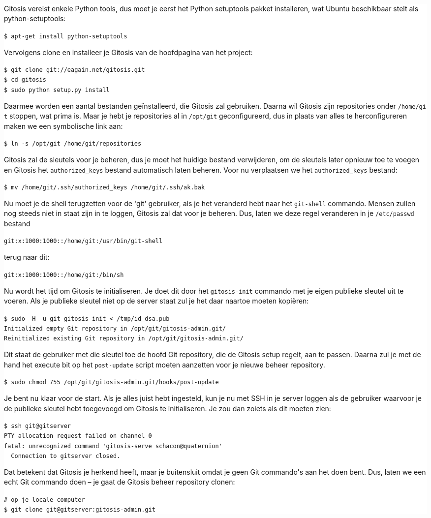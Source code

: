 Gitosis vereist enkele Python tools, dus moet je eerst het Python setuptools pakket installeren, wat Ubuntu beschikbaar stelt als python-setuptools:

	$ apt-get install python-setuptools

Vervolgens clone en installeer je Gitosis van de hoofdpagina van het project:

	$ git clone git://eagain.net/gitosis.git
	$ cd gitosis
	$ sudo python setup.py install

Daarmee worden een aantal bestanden geïnstalleerd, die Gitosis zal gebruiken. Daarna wil Gitosis zijn repositories onder `/home/git` stoppen, wat prima is. Maar je hebt je repositories al in `/opt/git` geconfigureerd, dus in plaats van alles te herconfigureren maken we een symbolische link aan:

	$ ln -s /opt/git /home/git/repositories

Gitosis zal de sleutels voor je beheren, dus je moet het huidige bestand verwijderen, om de sleutels later opnieuw toe te voegen en Gitosis het `authorized_keys` bestand automatisch laten beheren. Voor nu verplaatsen we het `authorized_keys` bestand:

	$ mv /home/git/.ssh/authorized_keys /home/git/.ssh/ak.bak

Nu moet je de shell terugzetten voor de 'git' gebruiker, als je het veranderd hebt naar het `git-shell` commando. Mensen zullen nog steeds niet in staat zijn in te loggen, Gitosis zal dat voor je beheren. Dus, laten we deze regel veranderen in je `/etc/passwd` bestand

	git:x:1000:1000::/home/git:/usr/bin/git-shell

terug naar dit:

	git:x:1000:1000::/home/git:/bin/sh

Nu wordt het tijd om Gitosis te initialiseren. Je doet dit door het `gitosis-init` commando met je eigen publieke sleutel uit te voeren. Als je publieke sleutel niet op de server staat zul je het daar naartoe moeten kopiëren:

	$ sudo -H -u git gitosis-init < /tmp/id_dsa.pub
	Initialized empty Git repository in /opt/git/gitosis-admin.git/
	Reinitialized existing Git repository in /opt/git/gitosis-admin.git/

Dit staat de gebruiker met die sleutel toe de hoofd Git repository, die de Gitosis setup regelt, aan te passen. Daarna zul je met de hand het execute bit op het `post-update` script moeten aanzetten voor je nieuwe beheer repository.

	$ sudo chmod 755 /opt/git/gitosis-admin.git/hooks/post-update

Je bent nu klaar voor de start. Als je alles juist hebt ingesteld, kun je nu met SSH in je server loggen als de gebruiker waarvoor je de publieke sleutel hebt toegevoegd om Gitosis te initialiseren. Je zou dan zoiets als dit moeten zien:

	$ ssh git@gitserver
	PTY allocation request failed on channel 0
	fatal: unrecognized command 'gitosis-serve schacon@quaternion'
	  Connection to gitserver closed.

Dat betekent dat Gitosis je herkend heeft, maar je buitensluit omdat je geen Git commando's aan het doen bent. Dus, laten we een echt Git commando doen – je gaat de Gitosis beheer repository clonen:

	# op je locale computer
	$ git clone git@gitserver:gitosis-admin.git
